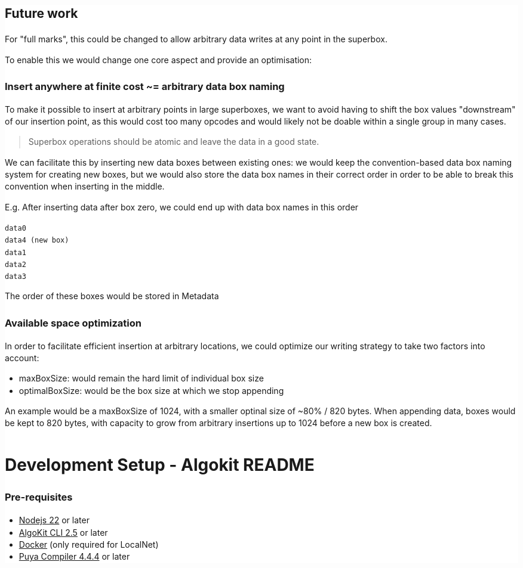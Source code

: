 ## Future work

For "full marks", this could be changed to allow arbitrary data writes at any point in the superbox.

To enable this we would change one core aspect and provide an optimisation:

### Insert anywhere at finite cost ~= arbitrary data box naming

To make it possible to insert at arbitrary points in large superboxes, we want to avoid having to shift the box values "downstream" of our insertion point, as this would cost too many opcodes and would likely not be doable within a single group in many cases.

> Superbox operations should be atomic and leave the data in a good state.

We can facilitate this by inserting new data boxes between existing ones: we would keep the convention-based data box naming system for creating new boxes, but we would also store the data box names in their correct order in order to be able to break this convention when inserting in the middle.

E.g. After inserting data after box zero, we could end up with data box names in this order

```
data0
data4 (new box)
data1
data2
data3
```

The order of these boxes would be stored in Metadata

### Available space optimization

In order to facilitate efficient insertion at arbitrary locations, we could optimize our writing strategy to take two factors into account:

- maxBoxSize: would remain the hard limit of individual box size
- optimalBoxSize: would be the box size at which we stop appending

An example would be a maxBoxSize of 1024, with a smaller optinal size of ~80% / 820 bytes. When appending data, boxes would be kept to 820 bytes, with capacity to grow from arbitrary insertions up to 1024 before a new box is created.


# Development Setup - Algokit README

### Pre-requisites

- [Nodejs 22](https://nodejs.org/en/download) or later
- [AlgoKit CLI 2.5](https://github.com/algorandfoundation/algokit-cli?tab=readme-ov-file#install) or later
- [Docker](https://www.docker.com/) (only required for LocalNet)
- [Puya Compiler 4.4.4](https://pypi.org/project/puyapy/) or later
